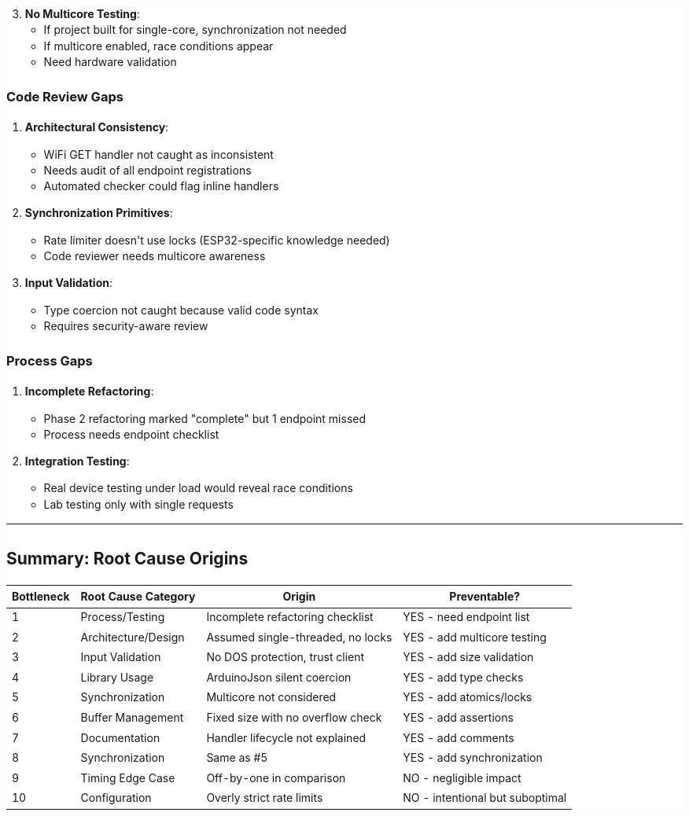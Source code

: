 3. **No Multicore Testing**:
   - If project built for single-core, synchronization not needed
   - If multicore enabled, race conditions appear
   - Need hardware validation

### Code Review Gaps

1. **Architectural Consistency**:
   - WiFi GET handler not caught as inconsistent
   - Needs audit of all endpoint registrations
   - Automated checker could flag inline handlers

2. **Synchronization Primitives**:
   - Rate limiter doesn't use locks (ESP32-specific knowledge needed)
   - Code reviewer needs multicore awareness

3. **Input Validation**:
   - Type coercion not caught because valid code syntax
   - Requires security-aware review

### Process Gaps

1. **Incomplete Refactoring**:
   - Phase 2 refactoring marked "complete" but 1 endpoint missed
   - Process needs endpoint checklist

2. **Integration Testing**:
   - Real device testing under load would reveal race conditions
   - Lab testing only with single requests

---

## Summary: Root Cause Origins

| Bottleneck | Root Cause Category | Origin | Preventable? |
|-----------|-------------------|--------|------------|
| 1 | Process/Testing | Incomplete refactoring checklist | YES - need endpoint list |
| 2 | Architecture/Design | Assumed single-threaded, no locks | YES - add multicore testing |
| 3 | Input Validation | No DOS protection, trust client | YES - add size validation |
| 4 | Library Usage | ArduinoJson silent coercion | YES - add type checks |
| 5 | Synchronization | Multicore not considered | YES - add atomics/locks |
| 6 | Buffer Management | Fixed size with no overflow check | YES - add assertions |
| 7 | Documentation | Handler lifecycle not explained | YES - add comments |
| 8 | Synchronization | Same as #5 | YES - add synchronization |
| 9 | Timing Edge Case | Off-by-one in comparison | NO - negligible impact |
| 10 | Configuration | Overly strict rate limits | NO - intentional but suboptimal |

